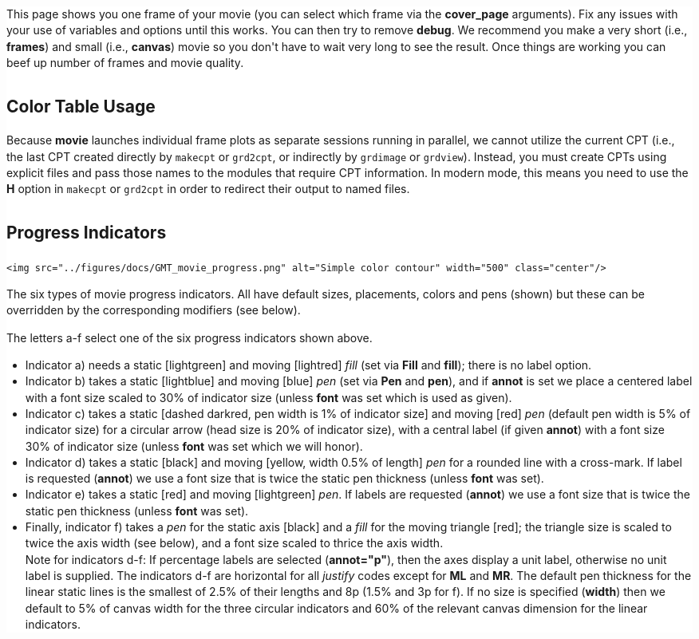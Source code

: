 This page shows you one frame of your movie (you can select which frame via the **cover_page** arguments). Fix any
issues with your use of variables and options until this works. You can then try to remove **debug**.
We recommend you make a very short (i.e., **frames**) and small (i.e., **canvas**) movie so you don't have to wait very
long to see the result.  Once things are working you can beef up number of frames and movie quality.

Color Table Usage
-----------------

Because **movie** launches individual frame plots as separate sessions running in parallel, we cannot
utilize the current CPT (i.e., the last CPT created directly by `makecpt` or `grd2cpt`, or
indirectly by `grdimage` or `grdview`). Instead, you must create CPTs using explicit
files and pass those names to the modules that require CPT information. In modern mode, this means
you need to use the **H** option in `makecpt` or `grd2cpt` in order to redirect their output
to named files.

Progress Indicators
-------------------

```@raw html
<img src="../figures/docs/GMT_movie_progress.png" alt="Simple color contour" width="500" class="center"/>
```

   The six types of movie progress indicators. All have default sizes, placements, colors and pens (shown)
   but these can be overridden by the corresponding modifiers (see below).

The letters a-f select one of the six progress indicators shown above.
- Indicator a) needs a static [lightgreen] and moving [lightred]
*fill* (set via **Fill** and **fill**); there is no label option.
- Indicator b) takes a static [lightblue] and moving [blue] *pen* (set via **Pen** and **pen**),
and if **annot** is set we place a centered label with a font size scaled to 30%
of indicator size (unless **font** was set which is used as given).
- Indicator c) takes a static [dashed darkred, pen width is 1% of indicator size] and moving [red]
*pen* (default pen width is 5% of indicator size) for a circular arrow (head size is 20% of indicator size), with a central
label (if given **annot**) with a font size 30% of indicator size (unless **font** was set which we will honor).
- Indicator d) takes a static [black] and moving [yellow, width 0.5% of length] *pen* for a rounded line with a cross-mark. If
label is requested (**annot**) we use a font size that is twice the static pen thickness (unless **font** was set).
- Indicator e) takes a static [red] and moving [lightgreen] *pen*. If labels are requested (**annot**) we
use a font size that is twice the static pen thickness (unless **font** was set).
- Finally, indicator f) takes a *pen* for the static axis [black] and a *fill* for the moving triangle [red];
the triangle size is scaled to twice the axis width (see below), and a font size scaled to thrice the axis width.\
Note for indicators d-f: If percentage labels are selected (**annot="p"**), then the axes display a unit label,
otherwise no unit label is supplied. The indicators d-f are horizontal for all *justify* codes except for **ML** and **MR**.
The default pen thickness for the linear static lines is the smallest of 2.5% of their lengths and 8p (1.5% and 3p for f).
If no size is specified (**width**) then we default to 5% of canvas width for the three circular indicators and
60% of the relevant canvas dimension for the linear indicators.
